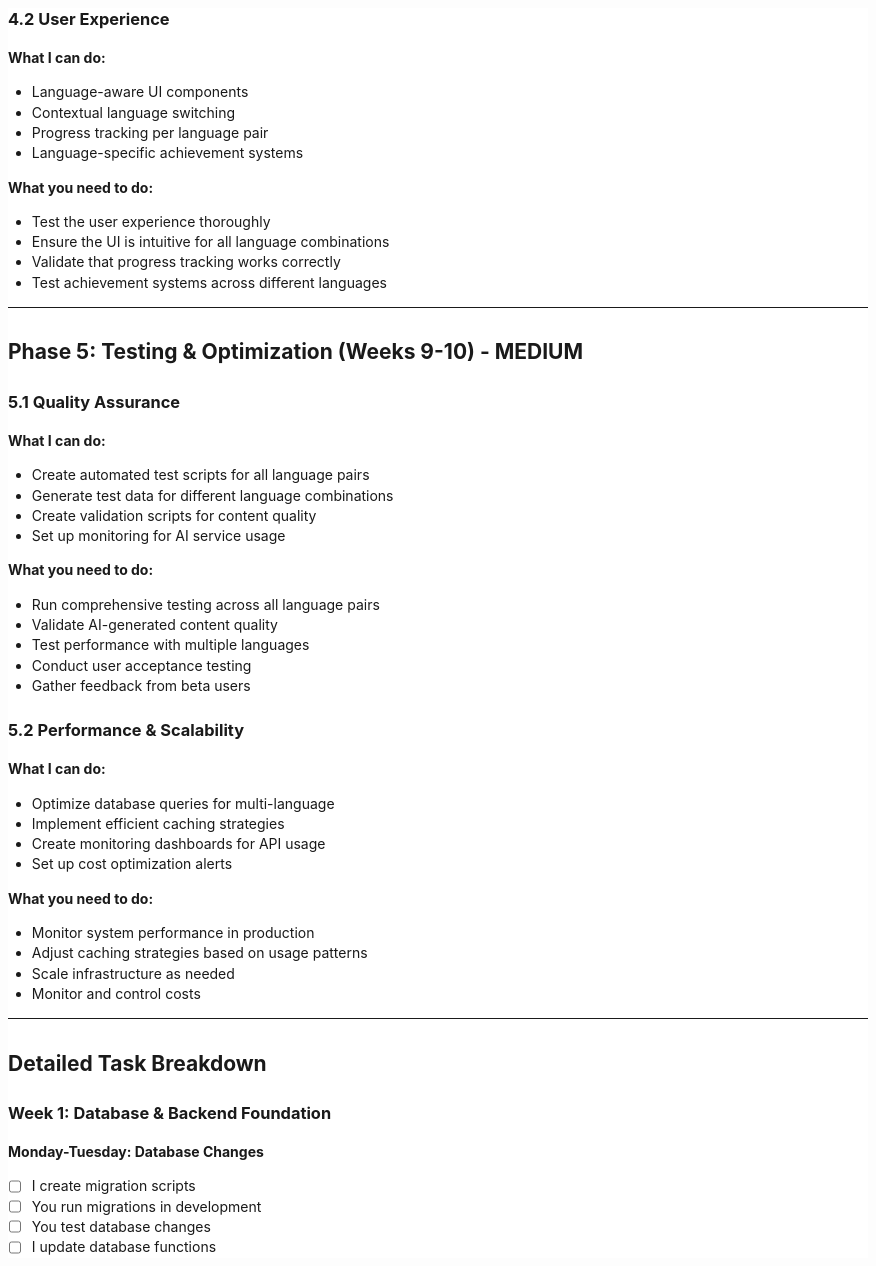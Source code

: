 ### 4.2 User Experience
**What I can do:**
- Language-aware UI components
- Contextual language switching
- Progress tracking per language pair
- Language-specific achievement systems

**What you need to do:**
- Test the user experience thoroughly
- Ensure the UI is intuitive for all language combinations
- Validate that progress tracking works correctly
- Test achievement systems across different languages

---

## Phase 5: Testing & Optimization (Weeks 9-10) - MEDIUM

### 5.1 Quality Assurance
**What I can do:**
- Create automated test scripts for all language pairs
- Generate test data for different language combinations
- Create validation scripts for content quality
- Set up monitoring for AI service usage

**What you need to do:**
- Run comprehensive testing across all language pairs
- Validate AI-generated content quality
- Test performance with multiple languages
- Conduct user acceptance testing
- Gather feedback from beta users

### 5.2 Performance & Scalability
**What I can do:**
- Optimize database queries for multi-language
- Implement efficient caching strategies
- Create monitoring dashboards for API usage
- Set up cost optimization alerts

**What you need to do:**
- Monitor system performance in production
- Adjust caching strategies based on usage patterns
- Scale infrastructure as needed
- Monitor and control costs

---

## Detailed Task Breakdown

### Week 1: Database & Backend Foundation
**Monday-Tuesday: Database Changes**
- [ ] I create migration scripts
- [ ] You run migrations in development
- [ ] You test database changes
- [ ] I update database functions
